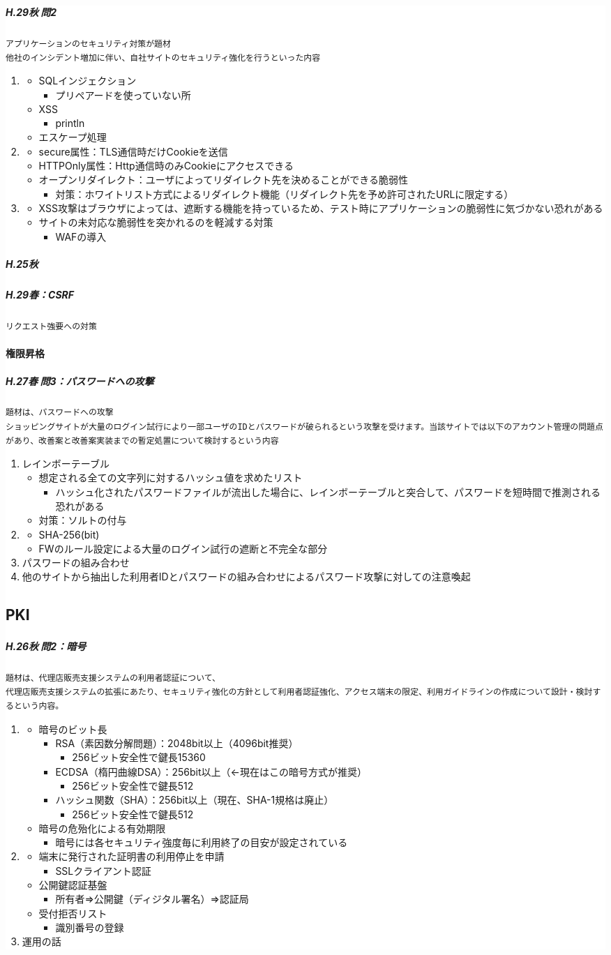 ##### H.29秋 問2
    アプリケーションのセキュリティ対策が題材
    他社のインシデント増加に伴い、自社サイトのセキュリティ強化を行うといった内容
1. 
    * SQLインジェクション
        + プリペアードを使っていない所
    * XSS
        + println
    * エスケープ処理
2. 
    * secure属性：TLS通信時だけCookieを送信
    * HTTPOnly属性：Http通信時のみCookieにアクセスできる
    * オープンリダイレクト：ユーザによってリダイレクト先を決めることができる脆弱性
        + 対策：ホワイトリスト方式によるリダイレクト機能（リダイレクト先を予め許可されたURLに限定する）
3. 
    * XSS攻撃はブラウザによっては、遮断する機能を持っているため、テスト時にアプリケーションの脆弱性に気づかない恐れがある
    * サイトの未対応な脆弱性を突かれるのを軽減する対策
        + WAFの導入

##### H.25秋
##### H.29春：CSRF
    リクエスト強要への対策

#### 権限昇格
##### H.27春 問3：パスワードへの攻撃
    題材は、パスワードへの攻撃
    ショッピングサイトが大量のログイン試行により一部ユーザのIDとパスワードが破られるという攻撃を受けます。当該サイトでは以下のアカウント管理の問題点があり、改善案と改善案実装までの暫定処置について検討するという内容

1. レインボーテーブル
    + 想定される全ての文字列に対するハッシュ値を求めたリスト
        - ハッシュ化されたパスワードファイルが流出した場合に、レインボーテーブルと突合して、パスワードを短時間で推測される恐れがある
    + 対策：ソルトの付与
2. 
    * SHA-256(bit)
    * FWのルール設定による大量のログイン試行の遮断と不完全な部分 
3. パスワードの組み合わせ
4. 他のサイトから抽出した利用者IDとパスワードの組み合わせによるパスワード攻撃に対しての注意喚起


## PKI
##### H.26秋 問2：暗号
    題材は、代理店販売支援システムの利用者認証について、
    代理店販売支援システムの拡張にあたり、セキュリティ強化の方針として利用者認証強化、アクセス端末の限定、利用ガイドラインの作成について設計・検討するという内容。
1. 
    * 暗号のビット長
        - RSA（素因数分解問題）：2048bit以上（4096bit推奨）
            + 256ビット安全性で鍵長15360
        - ECDSA（楕円曲線DSA）：256bit以上（←現在はこの暗号方式が推奨）
            + 256ビット安全性で鍵長512
        - ハッシュ関数（SHA）：256bit以上（現在、SHA-1規格は廃止）
            + 256ビット安全性で鍵長512
    * 暗号の危殆化による有効期限
        - 暗号には各セキュリティ強度毎に利用終了の目安が設定されている
2. 
    * 端末に発行された証明書の利用停止を申請
        - SSLクライアント認証
    * 公開鍵認証基盤
        - 所有者⇒公開鍵（ディジタル署名）⇒認証局
    * 受付拒否リスト
        - 識別番号の登録
3. 運用の話
